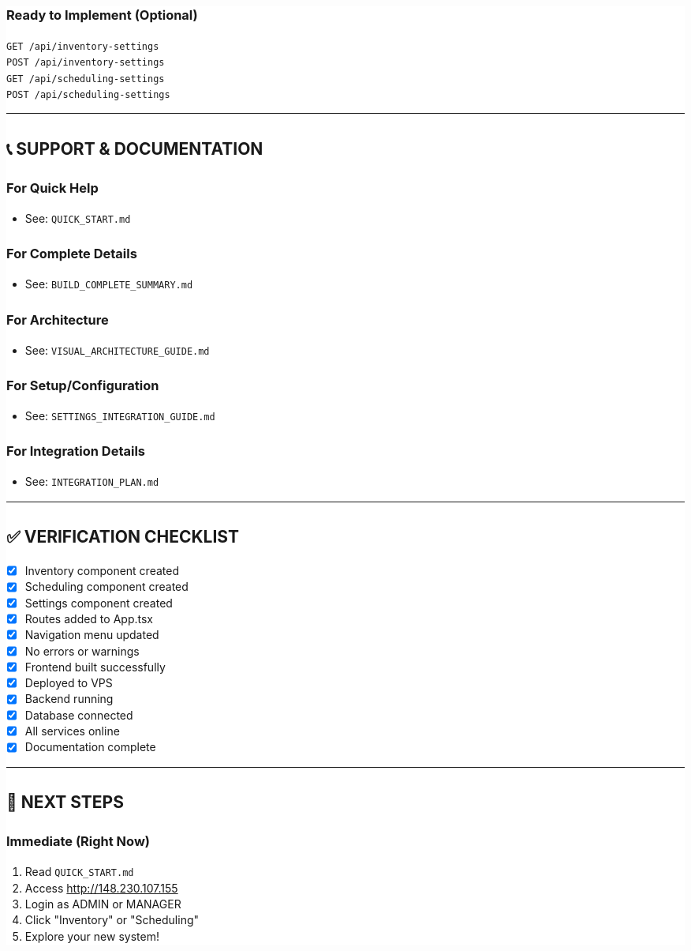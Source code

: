 ### Ready to Implement (Optional)

```
GET /api/inventory-settings
POST /api/inventory-settings
GET /api/scheduling-settings
POST /api/scheduling-settings
```

---

## 📞 SUPPORT & DOCUMENTATION

### For Quick Help
- See: `QUICK_START.md`

### For Complete Details
- See: `BUILD_COMPLETE_SUMMARY.md`

### For Architecture
- See: `VISUAL_ARCHITECTURE_GUIDE.md`

### For Setup/Configuration
- See: `SETTINGS_INTEGRATION_GUIDE.md`

### For Integration Details
- See: `INTEGRATION_PLAN.md`

---

## ✅ VERIFICATION CHECKLIST

- [x] Inventory component created
- [x] Scheduling component created
- [x] Settings component created
- [x] Routes added to App.tsx
- [x] Navigation menu updated
- [x] No errors or warnings
- [x] Frontend built successfully
- [x] Deployed to VPS
- [x] Backend running
- [x] Database connected
- [x] All services online
- [x] Documentation complete

---

## 🎉 NEXT STEPS

### Immediate (Right Now)
1. Read `QUICK_START.md`
2. Access http://148.230.107.155
3. Login as ADMIN or MANAGER
4. Click "Inventory" or "Scheduling"
5. Explore your new system!
